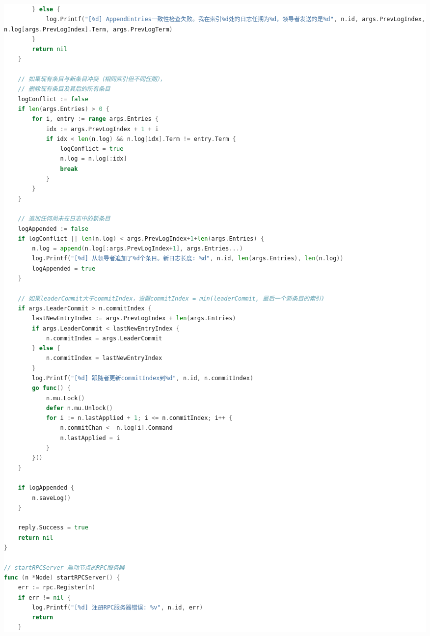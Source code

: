 ```go
		} else {
			log.Printf("[%d] AppendEntries一致性检查失败。我在索引%d处的日志任期为%d，领导者发送的是%d", n.id, args.PrevLogIndex, n.log[args.PrevLogIndex].Term, args.PrevLogTerm)
		}
		return nil
	}

	// 如果现有条目与新条目冲突（相同索引但不同任期），
	// 删除现有条目及其后的所有条目
	logConflict := false
	if len(args.Entries) > 0 {
		for i, entry := range args.Entries {
			idx := args.PrevLogIndex + 1 + i
			if idx < len(n.log) && n.log[idx].Term != entry.Term {
				logConflict = true
				n.log = n.log[:idx]
				break
			}
		}
	}

	// 追加任何尚未在日志中的新条目
	logAppended := false
	if logConflict || len(n.log) < args.PrevLogIndex+1+len(args.Entries) {
		n.log = append(n.log[:args.PrevLogIndex+1], args.Entries...)
		log.Printf("[%d] 从领导者追加了%d个条目。新日志长度: %d", n.id, len(args.Entries), len(n.log))
		logAppended = true
	}

	// 如果leaderCommit大于commitIndex，设置commitIndex = min(leaderCommit, 最后一个新条目的索引)
	if args.LeaderCommit > n.commitIndex {
		lastNewEntryIndex := args.PrevLogIndex + len(args.Entries)
		if args.LeaderCommit < lastNewEntryIndex {
			n.commitIndex = args.LeaderCommit
		} else {
			n.commitIndex = lastNewEntryIndex
		}
		log.Printf("[%d] 跟随者更新commitIndex到%d", n.id, n.commitIndex)
		go func() {
			n.mu.Lock()
			defer n.mu.Unlock()
			for i := n.lastApplied + 1; i <= n.commitIndex; i++ {
				n.commitChan <- n.log[i].Command
				n.lastApplied = i
			}
		}()
	}

	if logAppended {
		n.saveLog()
	}

	reply.Success = true
	return nil
}

// startRPCServer 启动节点的RPC服务器
func (n *Node) startRPCServer() {
	err := rpc.Register(n)
	if err != nil {
		log.Printf("[%d] 注册RPC服务器错误: %v", n.id, err)
		return
	}
```